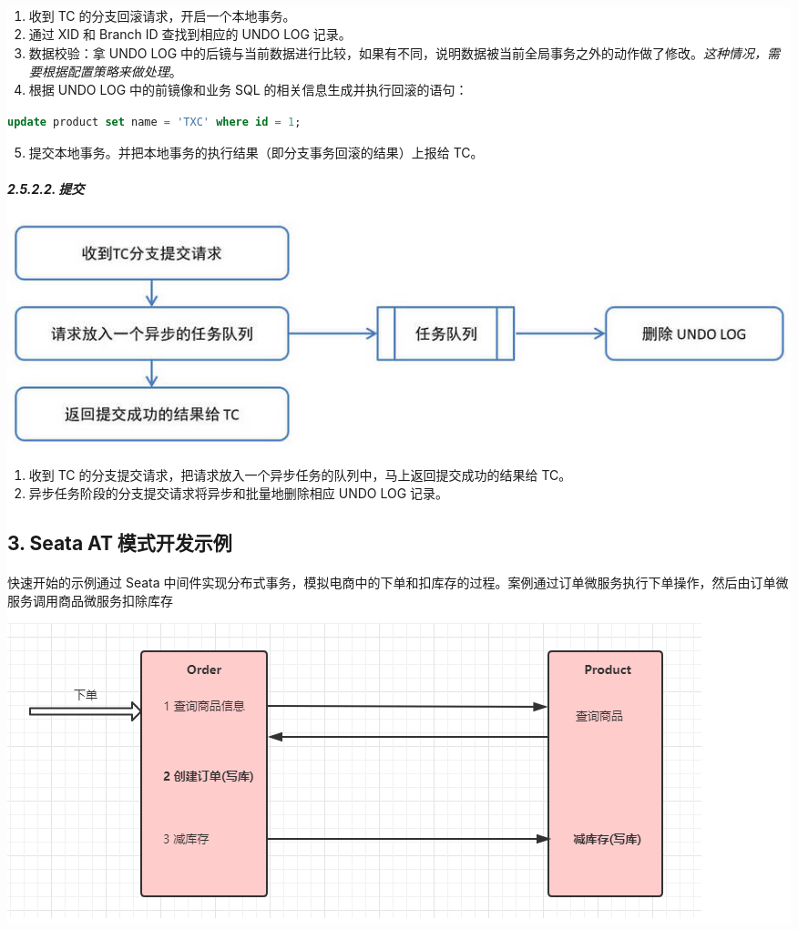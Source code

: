 
1. 收到 TC 的分支回滚请求，开启一个本地事务。
2. 通过 XID 和 Branch ID 查找到相应的 UNDO LOG 记录。
3. 数据校验：拿 UNDO LOG 中的后镜与当前数据进行比较，如果有不同，说明数据被当前全局事务之外的动作做了修改。*这种情况，需要根据配置策略来做处理*。
4. 根据 UNDO LOG 中的前镜像和业务 SQL 的相关信息生成并执行回滚的语句：

```sql
update product set name = 'TXC' where id = 1;
```

5. 提交本地事务。并把本地事务的执行结果（即分支事务回滚的结果）上报给 TC。

##### 2.5.2.2. 提交

![](images/250334514253803.jpg)

1. 收到 TC 的分支提交请求，把请求放入一个异步任务的队列中，马上返回提交成功的结果给 TC。
2. 异步任务阶段的分支提交请求将异步和批量地删除相应 UNDO LOG 记录。

## 3. Seata AT 模式开发示例

快速开始的示例通过 Seata 中间件实现分布式事务，模拟电商中的下单和扣库存的过程。案例通过订单微服务执行下单操作，然后由订单微服务调用商品微服务扣除库存

![](images/20220109082858197_17747.png)
